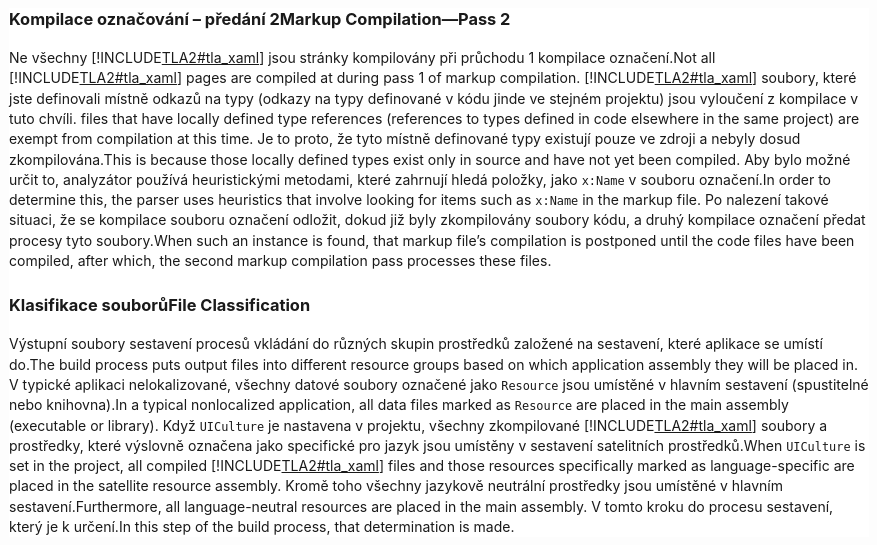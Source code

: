 <a name="Pass_2_of_Markup_Compilation"></a>   
### <a name="markup-compilationpass-2"></a><span data-ttu-id="31e3d-153">Kompilace označování – předání 2</span><span class="sxs-lookup"><span data-stu-id="31e3d-153">Markup Compilation—Pass 2</span></span>  
 <span data-ttu-id="31e3d-154">Ne všechny [!INCLUDE[TLA2#tla_xaml](../../../../includes/tla2sharptla-xaml-md.md)] jsou stránky kompilovány při průchodu 1 kompilace označení.</span><span class="sxs-lookup"><span data-stu-id="31e3d-154">Not all [!INCLUDE[TLA2#tla_xaml](../../../../includes/tla2sharptla-xaml-md.md)] pages are compiled at during pass 1 of markup compilation.</span></span> [!INCLUDE[TLA2#tla_xaml](../../../../includes/tla2sharptla-xaml-md.md)]<span data-ttu-id="31e3d-155"> soubory, které jste definovali místně odkazů na typy (odkazy na typy definované v kódu jinde ve stejném projektu) jsou vyloučení z kompilace v tuto chvíli.</span><span class="sxs-lookup"><span data-stu-id="31e3d-155"> files that have locally defined type references (references to types defined in code elsewhere in the same project) are exempt from compilation at this time.</span></span> <span data-ttu-id="31e3d-156">Je to proto, že tyto místně definované typy existují pouze ve zdroji a nebyly dosud zkompilována.</span><span class="sxs-lookup"><span data-stu-id="31e3d-156">This is because those locally defined types exist only in source and have not yet been compiled.</span></span> <span data-ttu-id="31e3d-157">Aby bylo možné určit to, analyzátor používá heuristickými metodami, které zahrnují hledá položky, jako `x:Name` v souboru označení.</span><span class="sxs-lookup"><span data-stu-id="31e3d-157">In order to determine this, the parser uses heuristics that involve looking for items such as `x:Name` in the markup file.</span></span> <span data-ttu-id="31e3d-158">Po nalezení takové situaci, že se kompilace souboru označení odložit, dokud již byly zkompilovány soubory kódu, a druhý kompilace označení předat procesy tyto soubory.</span><span class="sxs-lookup"><span data-stu-id="31e3d-158">When such an instance is found, that markup file’s compilation is postponed until the code files have been compiled, after which, the second markup compilation pass processes these files.</span></span>  
  
<a name="File_Classification"></a>   
### <a name="file-classification"></a><span data-ttu-id="31e3d-159">Klasifikace souborů</span><span class="sxs-lookup"><span data-stu-id="31e3d-159">File Classification</span></span>  
 <span data-ttu-id="31e3d-160">Výstupní soubory sestavení procesů vkládání do různých skupin prostředků založené na sestavení, které aplikace se umístí do.</span><span class="sxs-lookup"><span data-stu-id="31e3d-160">The build process puts output files into different resource groups based on which application assembly they will be placed in.</span></span> <span data-ttu-id="31e3d-161">V typické aplikaci nelokalizované, všechny datové soubory označené jako `Resource` jsou umístěné v hlavním sestavení (spustitelné nebo knihovna).</span><span class="sxs-lookup"><span data-stu-id="31e3d-161">In a typical nonlocalized application, all data files marked as `Resource` are placed in the main assembly (executable or library).</span></span> <span data-ttu-id="31e3d-162">Když `UICulture` je nastavena v projektu, všechny zkompilované [!INCLUDE[TLA2#tla_xaml](../../../../includes/tla2sharptla-xaml-md.md)] soubory a prostředky, které výslovně označena jako specifické pro jazyk jsou umístěny v sestavení satelitních prostředků.</span><span class="sxs-lookup"><span data-stu-id="31e3d-162">When `UICulture` is set in the project, all compiled [!INCLUDE[TLA2#tla_xaml](../../../../includes/tla2sharptla-xaml-md.md)] files and those resources specifically marked as language-specific are placed in the satellite resource assembly.</span></span> <span data-ttu-id="31e3d-163">Kromě toho všechny jazykově neutrální prostředky jsou umístěné v hlavním sestavení.</span><span class="sxs-lookup"><span data-stu-id="31e3d-163">Furthermore, all language-neutral resources are placed in the main assembly.</span></span> <span data-ttu-id="31e3d-164">V tomto kroku do procesu sestavení, který je k určení.</span><span class="sxs-lookup"><span data-stu-id="31e3d-164">In this step of the build process, that determination is made.</span></span>  
  
